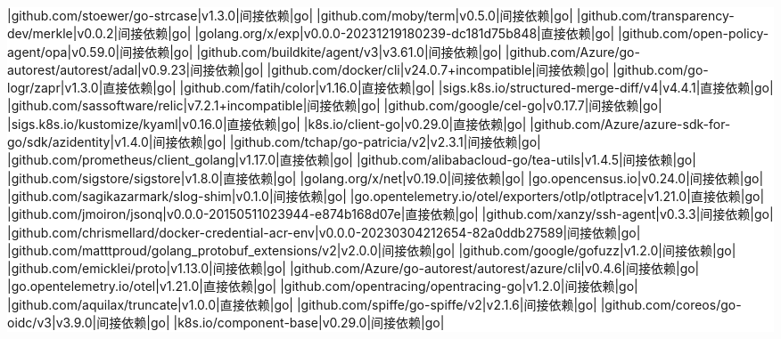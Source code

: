 |github.com/stoewer/go-strcase|v1.3.0|间接依赖|go|
|github.com/moby/term|v0.5.0|间接依赖|go|
|github.com/transparency-dev/merkle|v0.0.2|间接依赖|go|
|golang.org/x/exp|v0.0.0-20231219180239-dc181d75b848|直接依赖|go|
|github.com/open-policy-agent/opa|v0.59.0|间接依赖|go|
|github.com/buildkite/agent/v3|v3.61.0|间接依赖|go|
|github.com/Azure/go-autorest/autorest/adal|v0.9.23|间接依赖|go|
|github.com/docker/cli|v24.0.7+incompatible|间接依赖|go|
|github.com/go-logr/zapr|v1.3.0|直接依赖|go|
|github.com/fatih/color|v1.16.0|直接依赖|go|
|sigs.k8s.io/structured-merge-diff/v4|v4.4.1|直接依赖|go|
|github.com/sassoftware/relic|v7.2.1+incompatible|间接依赖|go|
|github.com/google/cel-go|v0.17.7|间接依赖|go|
|sigs.k8s.io/kustomize/kyaml|v0.16.0|直接依赖|go|
|k8s.io/client-go|v0.29.0|直接依赖|go|
|github.com/Azure/azure-sdk-for-go/sdk/azidentity|v1.4.0|间接依赖|go|
|github.com/tchap/go-patricia/v2|v2.3.1|间接依赖|go|
|github.com/prometheus/client_golang|v1.17.0|直接依赖|go|
|github.com/alibabacloud-go/tea-utils|v1.4.5|间接依赖|go|
|github.com/sigstore/sigstore|v1.8.0|直接依赖|go|
|golang.org/x/net|v0.19.0|间接依赖|go|
|go.opencensus.io|v0.24.0|间接依赖|go|
|github.com/sagikazarmark/slog-shim|v0.1.0|间接依赖|go|
|go.opentelemetry.io/otel/exporters/otlp/otlptrace|v1.21.0|直接依赖|go|
|github.com/jmoiron/jsonq|v0.0.0-20150511023944-e874b168d07e|直接依赖|go|
|github.com/xanzy/ssh-agent|v0.3.3|间接依赖|go|
|github.com/chrismellard/docker-credential-acr-env|v0.0.0-20230304212654-82a0ddb27589|间接依赖|go|
|github.com/matttproud/golang_protobuf_extensions/v2|v2.0.0|间接依赖|go|
|github.com/google/gofuzz|v1.2.0|间接依赖|go|
|github.com/emicklei/proto|v1.13.0|间接依赖|go|
|github.com/Azure/go-autorest/autorest/azure/cli|v0.4.6|间接依赖|go|
|go.opentelemetry.io/otel|v1.21.0|直接依赖|go|
|github.com/opentracing/opentracing-go|v1.2.0|间接依赖|go|
|github.com/aquilax/truncate|v1.0.0|直接依赖|go|
|github.com/spiffe/go-spiffe/v2|v2.1.6|间接依赖|go|
|github.com/coreos/go-oidc/v3|v3.9.0|间接依赖|go|
|k8s.io/component-base|v0.29.0|间接依赖|go|